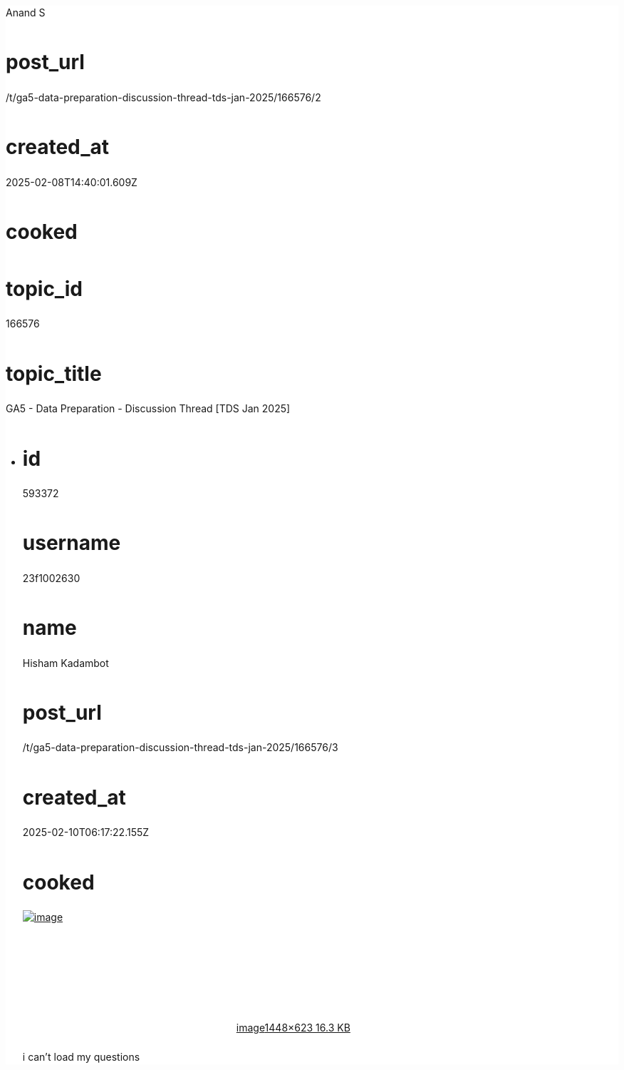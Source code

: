   Anand S
  
  # post_url
  
  /t/ga5-data-preparation-discussion-thread-tds-jan-2025/166576/2
  
  # created_at
  
  2025-02-08T14:40:01.609Z
  
  # cooked
  
  
  
  # topic_id
  
  166576
  
  # topic_title
  
  GA5 - Data Preparation - Discussion Thread [TDS Jan 2025]
- # id
  
  593372
  
  # username
  
  23f1002630
  
  # name
  
  Hisham Kadambot
  
  # post_url
  
  /t/ga5-data-preparation-discussion-thread-tds-jan-2025/166576/3
  
  # created_at
  
  2025-02-10T06:17:22.155Z
  
  # cooked
  
  <p><div class="lightbox-wrapper"><a class="lightbox" href="https://europe1.discourse-cdn.com/flex013/uploads/iitm/original/3X/2/7/2760b6a798c8d242c17b057acd6cf686ab1bc2fe.png" data-download-href="/uploads/short-url/5ClPoSUu6WI9tx3XEnXSPzDCAQS.png?dl=1" title="image" rel="noopener nofollow ugc"><img src="https://europe1.discourse-cdn.com/flex013/uploads/iitm/optimized/3X/2/7/2760b6a798c8d242c17b057acd6cf686ab1bc2fe_2_690x296.png" alt="image" data-base62-sha1="5ClPoSUu6WI9tx3XEnXSPzDCAQS" width="690" height="296" srcset="https://europe1.discourse-cdn.com/flex013/uploads/iitm/optimized/3X/2/7/2760b6a798c8d242c17b057acd6cf686ab1bc2fe_2_690x296.png, https://europe1.discourse-cdn.com/flex013/uploads/iitm/optimized/3X/2/7/2760b6a798c8d242c17b057acd6cf686ab1bc2fe_2_1035x444.png 1.5x, https://europe1.discourse-cdn.com/flex013/uploads/iitm/optimized/3X/2/7/2760b6a798c8d242c17b057acd6cf686ab1bc2fe_2_1380x592.png 2x" data-dominant-color="1D1E20"><div class="meta"><svg class="fa d-icon d-icon-far-image svg-icon" aria-hidden="true"><use href="#far-image"></use></svg><span class="filename">image</span><span class="informations">1448×623 16.3 KB</span><svg class="fa d-icon d-icon-discourse-expand svg-icon" aria-hidden="true"><use href="#discourse-expand"></use></svg></div></a></div><br>
  i can’t load my questions</p>
  